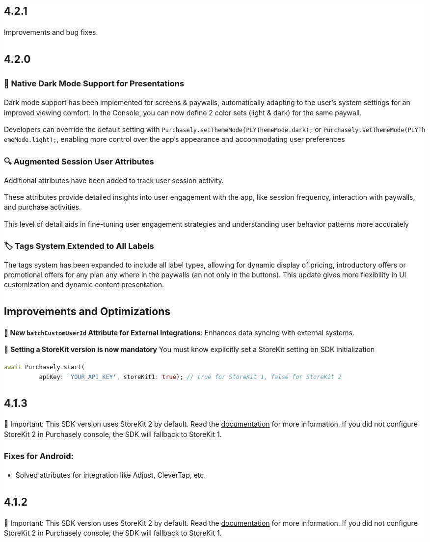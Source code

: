 ## 4.2.1
Improvements and bug fixes.
## 4.2.0
### 🌙 Native Dark Mode Support for Presentations

Dark mode support has been implemented for screens & paywalls, automatically adapting to the user’s system settings for an improved viewing comfort. In the Console, you can now define 2 color sets (light & dark) for the same paywall.

Developers can override the default setting with `Purchasely.setThemeMode(PLYThemeMode.dark);` or `Purchasely.setThemeMode(PLYThemeMode.light);`, enabling more control over the app’s appearance and accommodating user preferences

### 🔍 Augmented Session User Attributes

Additional attributes have been added to track user session activity.

These attributes provide detailed insights into user engagement with the app, like session frequency, interaction with paywalls, and purchase activities.

This level of detail aids in fine-tuning user engagement strategies and understanding user behavior patterns more accurately

### 🏷 Tags System Extended to All Labels

The tags system has been expanded to include all label types, allowing for dynamic display of pricing, introductory offers or promotional offers for any plan any where in the paywalls (an not only in the buttons). This update gives more flexibility in UI customization and dynamic content presentation.

## Improvements and Optimizations

**🔄 New `batchCustomUserId` Attribute for External Integrations**: Enhances data syncing with external systems.

🔧 **Setting a StoreKit version is now mandatory**
You must know explicitly set a StoreKit setting on SDK initialization
```dart
await Purchasely.start(
          apiKey: 'YOUR_API_KEY', storeKit1: true); // true for StoreKit 1, false for StoreKit 2
```
## 4.1.3
🚨 Important: This SDK version uses StoreKit 2 by default. Read the [documentation](https://docs.purchasely.com/quick-start-1/sdk-configuration/storekit-2) for more information.
If you did not configure StoreKit 2 in Purchasely console, the SDK will fallback to StoreKit 1.

### Fixes for Android:
- Solved attributes for integration like Adjust, CleverTap, etc.
## 4.1.2
🚨 Important: This SDK version uses StoreKit 2 by default. Read the [documentation](https://docs.purchasely.com/quick-start-1/sdk-configuration/storekit-2) for more information.
If you did not configure StoreKit 2 in Purchasely console, the SDK will fallback to StoreKit 1.
